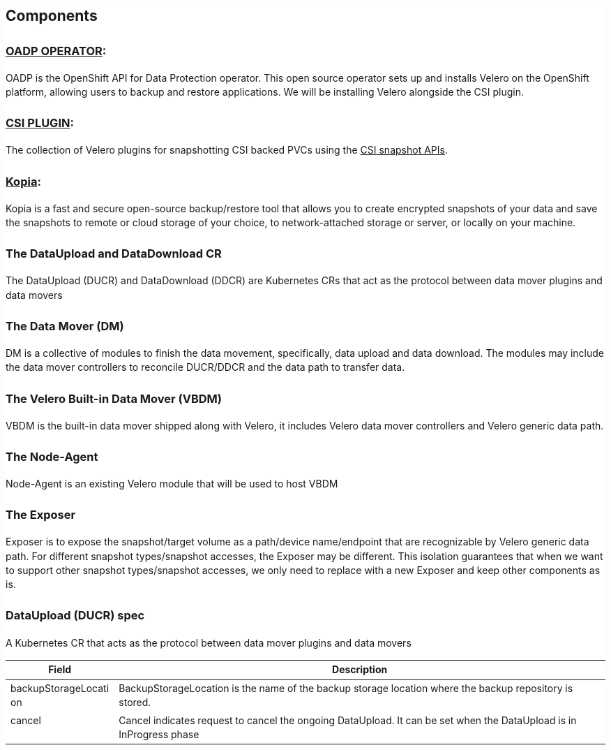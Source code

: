 <h2>Components</h2>

<h3><a href="https://github.com/openshift/oadp-operator">OADP OPERATOR</a>:</h3>

<p dir="auto">OADP is the OpenShift API for Data Protection operator. This open source operator sets up and installs Velero on the OpenShift platform, allowing users to backup and restore applications. We will be installing Velero alongside the CSI plugin.</p>

<h3><a href="https://github.com/vmware-tanzu/velero-plugin-for-csi">CSI PLUGIN</a>:</h3>

<p dir="auto">The collection of Velero plugins for snapshotting CSI backed PVCs using the <a href="https://kubernetes.io/docs/concepts/storage/volume-snapshots/">CSI snapshot APIs</a>.</p>

<h3><a href="https://github.com/migtools/kopia">Kopia</a>:</h3>

<p>Kopia is a fast and secure open-source backup/restore tool that allows you to create encrypted snapshots of your data and save the snapshots to remote or cloud storage of your choice, to network-attached storage or server, or locally on your machine.</p>

<h3>The DataUpload and DataDownload CR</h3>
<p>
The DataUpload (DUCR) and DataDownload (DDCR) are Kubernetes CRs that act as the protocol between data mover plugins and data movers</p>

<h3>The Data Mover (DM)</h3> 
<p>
DM is a collective of modules to finish the data movement, specifically, data upload and data download. The modules may include the data mover controllers to reconcile DUCR/DDCR and the data path to transfer data.</p>

<h3>The Velero Built-in Data Mover (VBDM)</h3>
<p>
VBDM is the built-in data mover shipped along with Velero, it includes Velero data mover controllers and Velero generic data path.</p>

<h3>The Node-Agent</h3>
<p>Node-Agent is an existing Velero module that will be used to host VBDM</p>

<h3>The Exposer</h3>
<p>Exposer is to expose the snapshot/target volume as a path/device name/endpoint that are recognizable by Velero generic data path. For different snapshot types/snapshot accesses, the Exposer may be different. This isolation guarantees that when we want to support other snapshot types/snapshot accesses, we only need to replace with a new Exposer and keep other components as is.</p>




<h3>DataUpload (DUCR) spec</h3>
<p>
A Kubernetes CR that acts as the protocol between data mover plugins and data movers
</p>
<table>
<thead>
<tr>
<th>Field</th>
<th>Description</th>
</tr>
</thead>
<tbody>
<tr>
<td>backupStorageLocation</td>
<td>BackupStorageLocation is the name of the backup storage location where the
     backup repository is stored.</td>
</tr>
<tr>
<td>cancel</td>
<td>Cancel indicates request to cancel the ongoing DataUpload. It can be set
     when the DataUpload is in InProgress phase</td>
</tr>
<tr>